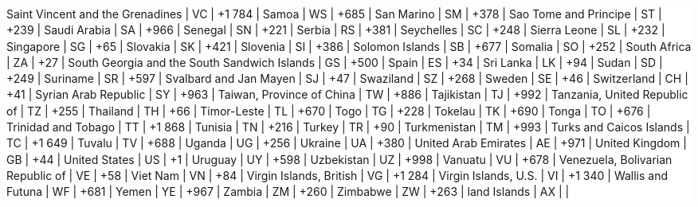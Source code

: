 Saint Vincent and the Grenadines | VC | +1 784 |
Samoa | WS | +685 |
San Marino | SM | +378 |
Sao Tome and Principe | ST | +239 |
Saudi Arabia | SA | +966 |
Senegal | SN | +221 |
Serbia | RS | +381 |
Seychelles | SC | +248 |
Sierra Leone | SL | +232 |
Singapore | SG | +65 |
Slovakia | SK | +421 |
Slovenia | SI | +386 |
Solomon Islands | SB | +677 |
Somalia | SO | +252 |
South Africa | ZA | +27 |
South Georgia and the South Sandwich Islands | GS | +500 |
Spain | ES | +34 |
Sri Lanka | LK | +94 |
Sudan | SD | +249 |
Suriname | SR | +597 |
Svalbard and Jan Mayen | SJ | +47 |
Swaziland | SZ | +268 |
Sweden | SE | +46 |
Switzerland | CH | +41 |
Syrian Arab Republic | SY | +963 |
Taiwan, Province of China | TW | +886 |
Tajikistan | TJ | +992 |
Tanzania, United Republic of | TZ | +255 |
Thailand | TH | +66 |
Timor-Leste | TL | +670 |
Togo | TG | +228 |
Tokelau | TK | +690 |
Tonga | TO | +676 |
Trinidad and Tobago | TT | +1 868 |
Tunisia | TN | +216 |
Turkey | TR | +90 |
Turkmenistan | TM | +993 |
Turks and Caicos Islands | TC | +1 649 |
Tuvalu | TV | +688 |
Uganda | UG | +256 |
Ukraine | UA | +380 |
United Arab Emirates | AE | +971 |
United Kingdom | GB | +44 |
United States | US | +1 |
Uruguay | UY | +598 |
Uzbekistan | UZ | +998 |
Vanuatu | VU | +678 |
Venezuela, Bolivarian Republic of | VE | +58 |
Viet Nam | VN | +84 |
Virgin Islands, British | VG | +1 284 |
Virgin Islands, U.S. | VI | +1 340 |
Wallis and Futuna | WF | +681 |
Yemen | YE | +967 |
Zambia | ZM | +260 |
Zimbabwe | ZW | +263 |
land Islands | AX |  |
